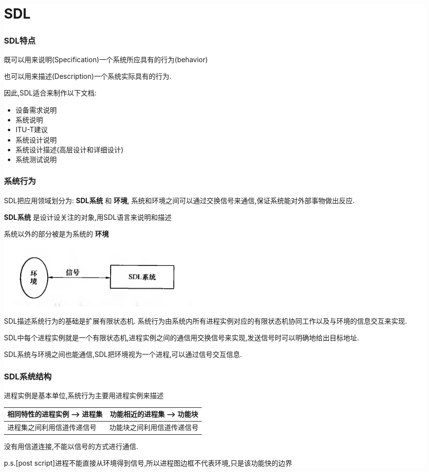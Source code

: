 # SDL 

### SDL特点

既可以用来说明(Specification)一个系统所应具有的行为(behavior)

也可以用来描述(Description)一个系统实际具有的行为.

因此,SDL适合来制作以下文档:

- 设备需求说明
- 系统说明
- ITU-T建议
- 系统设计说明
- 系统设计描述(高层设计和详细设计)
- 系统测试说明

### 系统行为

SDL把应用领域划分为: **SDL系统** 和 **环境**, 系统和环境之间可以通过交换信号来通信,保证系统能对外部事物做出反应.

**SDL系统** 是设计设关注的对象,用SDL语言来说明和描述

系统以外的部分被是为系统的 **环境**

![1546155030254](assets/1546155030254.png)

SDL描述系统行为的基础是扩展有限状态机. 系统行为由系统内所有进程实例对应的有限状态机协同工作以及与环境的信息交互来实现.

SDL中每个进程实例就是一个有限状态机,进程实例之间的通信用交换信号来实现,发送信号时可以明确地给出目标地址.

SDL系统与环境之间也能通信,SDL把环境视为一个进程,可以通过信号交互信息.

### SDL系统结构

进程实例是基本单位,系统行为主要用进程实例来描述





| 相同特性的进程实例  -->  进程集 | 功能相近的进程集 --> 功能块 |
| ------------------------------- | --------------------------- |
| 进程集之间利用信道传递信号      | 功能块之间利用信道传递信号  |

没有用信道连接,不能以信号的方式进行通信.

p.s.[post script]进程不能直接从环境得到信号,所以进程图边框不代表环境,只是该功能快的边界
